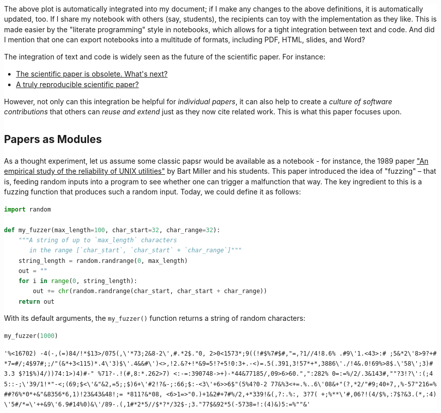 
The above plot is automatically integrated into my document; if I make any changes to the above definitions, it is automatically updated, too.  If I share my notebook with others (say, students), the recipients can toy with the implementation as they like.  This is made easier by the "literate programming" style in notebooks, which allows for a tight integration between text and code.  And did I mention that one can export notebooks into a multitude of formats, including PDF, HTML, slides, and Word?

The integration of text and code is widely seen as the future of the scientific paper.  For instance:

* [The scientific paper is obsolete.  What's next?](https://www.theatlantic.com/science/archive/2018/04/the-scientific-paper-is-obsolete/556676/)
* [A truly reproducible scientific paper?](https://medium.com/@bmpvieira/a-truly-reproducible-scientific-paper-5059b282ee9a)

However, not only can this integration be helpful for _individual papers_, it can also help to create a _culture of software contributions_ that others can _reuse and extend_ just as they now cite related work.  This is what this paper focuses upon.

## Papers as Modules

As a thought experiment, let us assume some classic papsr would be available as a notebook - for instance, the 1989 paper ["An empirical study of the reliability of UNIX utilities"](https://dl.acm.org/citation.cfm?id=96279) by Bart Miller and his students.  This paper introduced the idea of "fuzzing" – that is, feeding random inputs into a program to see whether one can trigger a malfunction that way.  The key ingredient to this is a fuzzing function that produces such a random input.  Today, we could define it as follows:


```python
import random

def my_fuzzer(max_length=100, char_start=32, char_range=32):
    """A string of up to `max_length` characters 
       in the range [`char_start`, `char_start` + `char_range`]"""
    string_length = random.randrange(0, max_length)
    out = ""
    for i in range(0, string_length):
        out += chr(random.randrange(char_start, char_start + char_range))
    return out
```

With its default arguments, the `my_fuzzer()` function returns a string of random characters:


```python
my_fuzzer(1000)
```




    '%<16702) -4(-,(=)84/!*$13>/075(,\'*73;2&8-2\',#.*2$."0, 2>0<1573*;9((!#$%7#$#,"=,?1//4!8.6% .#9\'1.<43>:# ;5&*2\'8>9?+#*7=#/;4$97#;;/"(&*+3<115)*.4\'3)$\'.4&&#\')<>,!2.&?+!*&9=5!?+5!0:3+.-<)=.5(.391,3!57*+*,3886\'./!4&.0!69%>8$.\'58\';3)#3.3 $?1$%)4/))74:1>)4)#-" %71?-.!(#,8:*.262>7) <:-=:390748->+)-*44&77185/,09>6>60.",":282% 0=:=%/2/.3&143#,""?3!?\':(;45::-;\'39/1!*"-<;(69;$<\'&"&2,=5;;$)6+\'#2!?&-;:66;$:-<3\'+6>>6$"(5%4?0-2 77&%3<+=.%..6\'08&+"(?,*2/"#9;40+7,,%-57"216=%##?6%*0*+&"&8356*6,1)!23&43&48!;= *811?&*08, <6>1=>"0.)+1&2#+7#%/2,+*339!&(,?:.%:, 3?7( +;%**\'#,06?!(4/$%,:7$?&3.(*,:4)\'5#/*=\'++&9\'6.9#14%0)&\'/89-.(,1#*2*5//$*?*/32$-;3."77$&92*5(-5738=!:(4)&)5:=%""&'

